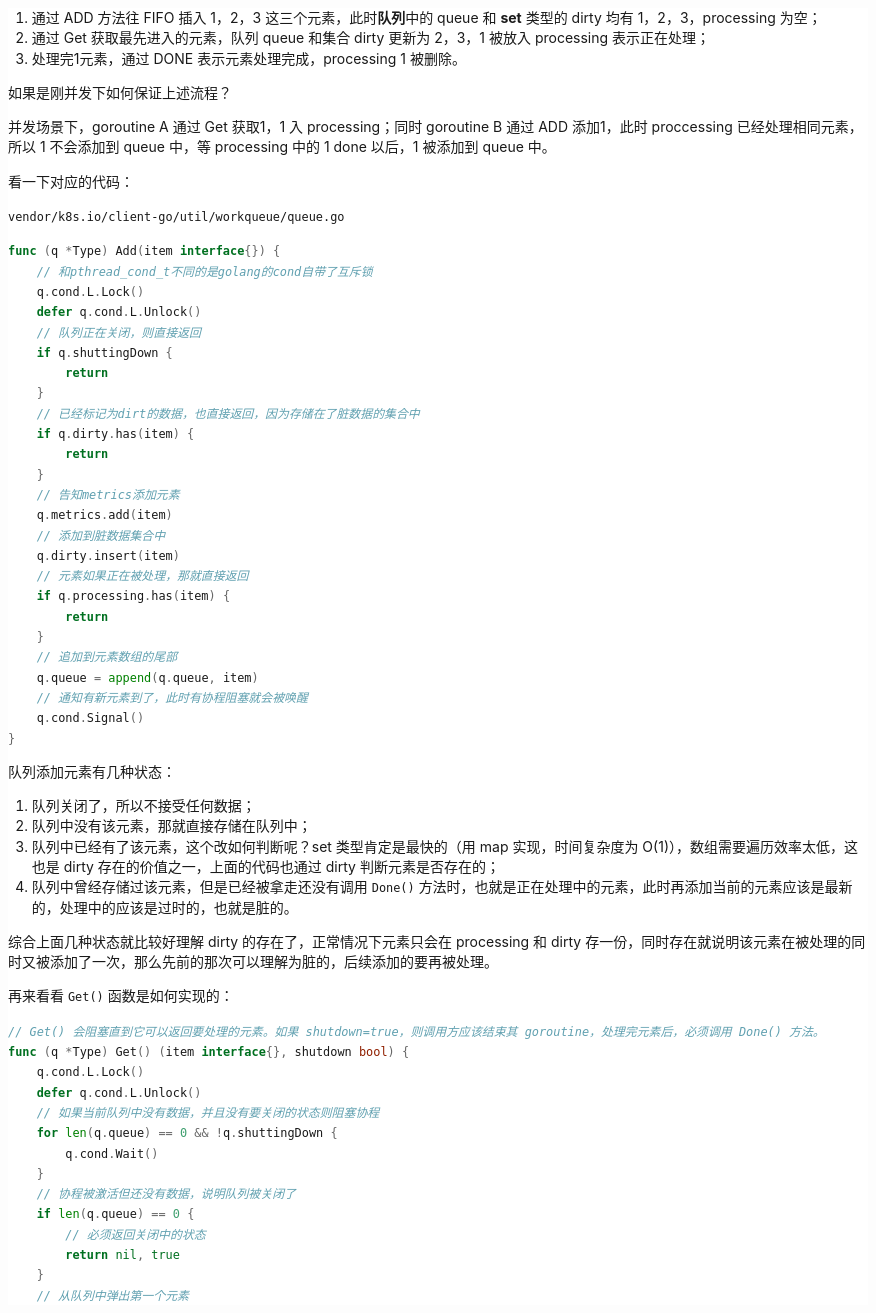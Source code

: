 1. 通过 ADD 方法往 FIFO 插入 1，2，3 这三个元素，此时**队列**中的 queue 和 **set** 类型的 dirty 均有 1，2，3，processing 为空；
2. 通过 Get 获取最先进入的元素，队列 queue 和集合 dirty 更新为 2，3，1 被放入 processing 表示正在处理；
3. 处理完1元素，通过 DONE 表示元素处理完成，processing 1 被删除。

如果是刚并发下如何保证上述流程？

并发场景下，goroutine A 通过 Get 获取1，1 入 processing；同时 goroutine B 通过 ADD 添加1，此时 proccessing 已经处理相同元素，所以 1 不会添加到 queue 中，等 processing 中的 1 done 以后，1 被添加到 queue 中。

看一下对应的代码：

`vendor/k8s.io/client-go/util/workqueue/queue.go`

```go
func (q *Type) Add(item interface{}) {
    // 和pthread_cond_t不同的是golang的cond自带了互斥锁
    q.cond.L.Lock()
    defer q.cond.L.Unlock()
    // 队列正在关闭，则直接返回
    if q.shuttingDown {
        return
    }
    // 已经标记为dirt的数据，也直接返回，因为存储在了脏数据的集合中
    if q.dirty.has(item) {
        return
    }
    // 告知metrics添加元素
    q.metrics.add(item)
    // 添加到脏数据集合中
    q.dirty.insert(item)
    // 元素如果正在被处理，那就直接返回
    if q.processing.has(item) {
        return
    }
    // 追加到元素数组的尾部
    q.queue = append(q.queue, item)
    // 通知有新元素到了，此时有协程阻塞就会被唤醒
    q.cond.Signal()
}
```

队列添加元素有几种状态：

1. 队列关闭了，所以不接受任何数据；
2. 队列中没有该元素，那就直接存储在队列中；
3. 队列中已经有了该元素，这个改如何判断呢？set 类型肯定是最快的（用 map 实现，时间复杂度为 O(1)），数组需要遍历效率太低，这也是 dirty 存在的价值之一，上面的代码也通过 dirty 判断元素是否存在的；
4. 队列中曾经存储过该元素，但是已经被拿走还没有调用 `Done()` 方法时，也就是正在处理中的元素，此时再添加当前的元素应该是最新的，处理中的应该是过时的，也就是脏的。

综合上面几种状态就比较好理解 dirty 的存在了，正常情况下元素只会在 processing 和 dirty 存一份，同时存在就说明该元素在被处理的同时又被添加了一次，那么先前的那次可以理解为脏的，后续添加的要再被处理。

再来看看 `Get()` 函数是如何实现的：

```go
// Get() 会阻塞直到它可以返回要处理的元素。如果 shutdown=true，则调用方应该结束其 goroutine，处理完元素后，必须调用 Done() 方法。
func (q *Type) Get() (item interface{}, shutdown bool) {
    q.cond.L.Lock()
    defer q.cond.L.Unlock()
    // 如果当前队列中没有数据，并且没有要关闭的状态则阻塞协程
    for len(q.queue) == 0 && !q.shuttingDown {
        q.cond.Wait()
    }
    // 协程被激活但还没有数据，说明队列被关闭了
    if len(q.queue) == 0 {
        // 必须返回关闭中的状态
        return nil, true
    }
    // 从队列中弹出第一个元素
```